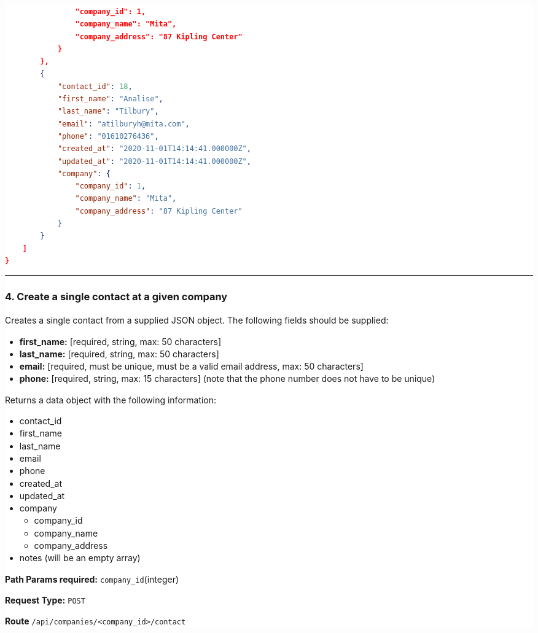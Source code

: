 ```JSON
                "company_id": 1,
                "company_name": "Mita",
                "company_address": "87 Kipling Center"
            }
        },
        {
            "contact_id": 18,
            "first_name": "Analise",
            "last_name": "Tilbury",
            "email": "atilburyh@mita.com",
            "phone": "01610276436",
            "created_at": "2020-11-01T14:14:41.000000Z",
            "updated_at": "2020-11-01T14:14:41.000000Z",
            "company": {
                "company_id": 1,
                "company_name": "Mita",
                "company_address": "87 Kipling Center"
            }
        }
    ]
}
```
---

### 4. Create a single contact at a given company
Creates a single contact from a supplied JSON object. The following fields should be supplied:
- **first_name:** [required, string, max: 50 characters]
- **last_name:** [required, string, max: 50 characters]
- **email:** [required, must be unique, must be a valid email address, max: 50 characters]
- **phone:** [required, string, max: 15 characters] (note that the phone number does not have to be unique)

Returns a data object with the following information:
- contact_id
- first_name
- last_name
- email
- phone
- created_at
- updated_at
- company
  - company_id
  - company_name
  - company_address
- notes (will be an empty array)


**Path Params required:** `company_id`(integer)

**Request Type:** `POST`

**Route** `/api/companies/<company_id>/contact`

